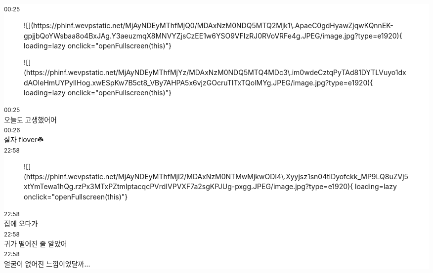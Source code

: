<div class="message" markdown="1">
<div class="message-date" markdown="1">
<small>00:25</small>
</div>
<div class="no-flex" markdown="1">
<figure class="msg-media" markdown="1">
![](https://phinf.wevpstatic.net/MjAyNDEyMThfMjQ0/MDAxNzM0NDQ5MTQ2Mjk1\.ApaeC0gdHyawZjqwKQnnEK-gpjjbQoYWsbaa8o4BxJAg.Y3aeuzmqX8MNVYZjsCzEE1w6YSO9VFIzRJ0RVoVRFe4g.JPEG/image.jpg?type=e1920){ loading=lazy onclick="openFullscreen(this)"}
</figure><figure class="msg-media" markdown="1">
![](https://phinf.wevpstatic.net/MjAyNDEyMThfMjYz/MDAxNzM0NDQ5MTQ4MDc3\.im0wdeCztqPyTAd81DYTLVuyo1dxdAOIeHmUYPyIlHog.xwESpKw7B5ct8_VBy7AHPA5x6vjzGOcruTITxTQolMYg.JPEG/image.jpg?type=e1920){ loading=lazy onclick="openFullscreen(this)"}
</figure>
</div>
</div>
<div class="message" markdown="1">
<div class="message-date" markdown="1">
<small>00:25</small>
</div>
<div markdown="1">
오늘도 고생했어어
</div>
</div>
<div class="message" markdown="1">
<div class="message-date" markdown="1">
<small>00:26</small>
</div>
<div markdown="1">
잘자 flover☘️
</div>
</div>
<div class="message" markdown="1">
<div class="message-date" markdown="1">
<small>22:58</small>
</div>
<div markdown="1">
<figure class="msg-media" markdown="1">
![](https://phinf.wevpstatic.net/MjAyNDEyMThfMjI2/MDAxNzM0NTMwMjkwODI4\.Xyyjsz1sn04tlDyofckk_MP9LQ8uZVj5xtYmTewa1hQg.rzPx3MTxPZtmIptacqcPVrdIVPVXF7a2sgKPJUg-pxgg.JPEG/image.jpg?type=e1920){ loading=lazy onclick="openFullscreen(this)"}
</figure>
</div>
</div>
<div class="message" markdown="1">
<div class="message-date" markdown="1">
<small>22:58</small>
</div>
<div markdown="1">
집에 오다가
</div>
</div>
<div class="message" markdown="1">
<div class="message-date" markdown="1">
<small>22:58</small>
</div>
<div markdown="1">
귀가 떨어진 줄 알았어
</div>
</div>
<div class="message" markdown="1">
<div class="message-date" markdown="1">
<small>22:58</small>
</div>
<div markdown="1">
얼굴이 없어진 느낌이었달까...
</div>
</div>